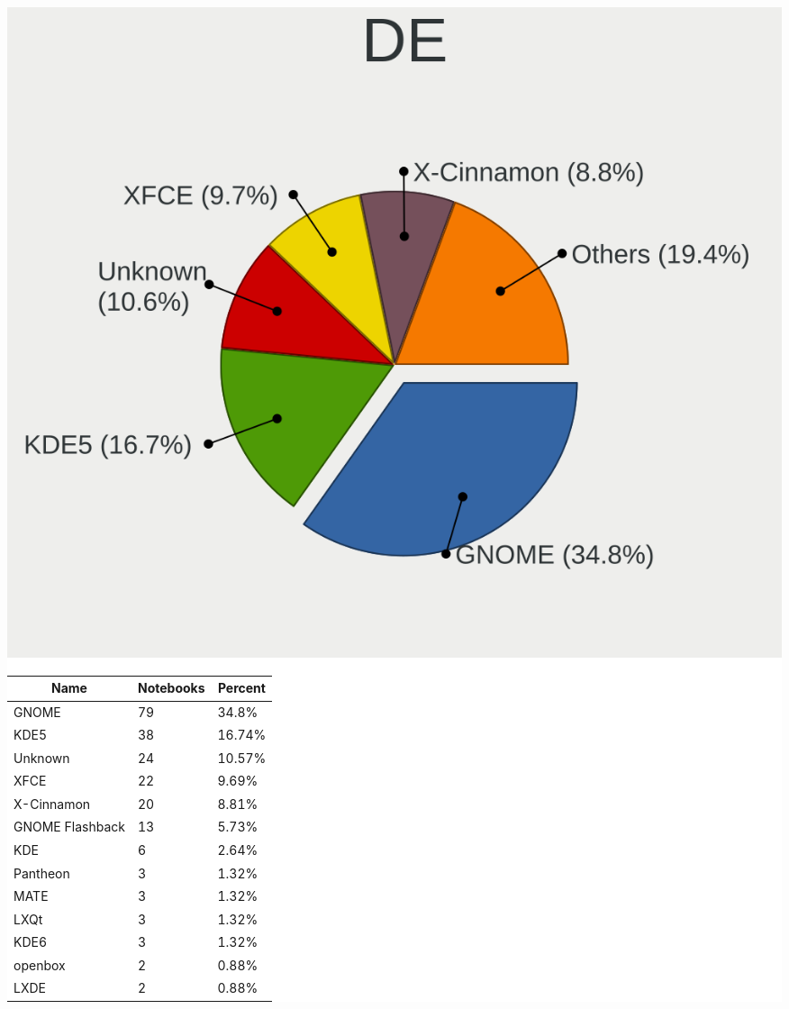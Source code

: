 ![DE](./images/pie_chart/os_de.svg)


| Name            | Notebooks | Percent |
|-----------------|-----------|---------|
| GNOME           | 79        | 34.8%   |
| KDE5            | 38        | 16.74%  |
| Unknown         | 24        | 10.57%  |
| XFCE            | 22        | 9.69%   |
| X-Cinnamon      | 20        | 8.81%   |
| GNOME Flashback | 13        | 5.73%   |
| KDE             | 6         | 2.64%   |
| Pantheon        | 3         | 1.32%   |
| MATE            | 3         | 1.32%   |
| LXQt            | 3         | 1.32%   |
| KDE6            | 3         | 1.32%   |
| openbox         | 2         | 0.88%   |
| LXDE            | 2         | 0.88%   |